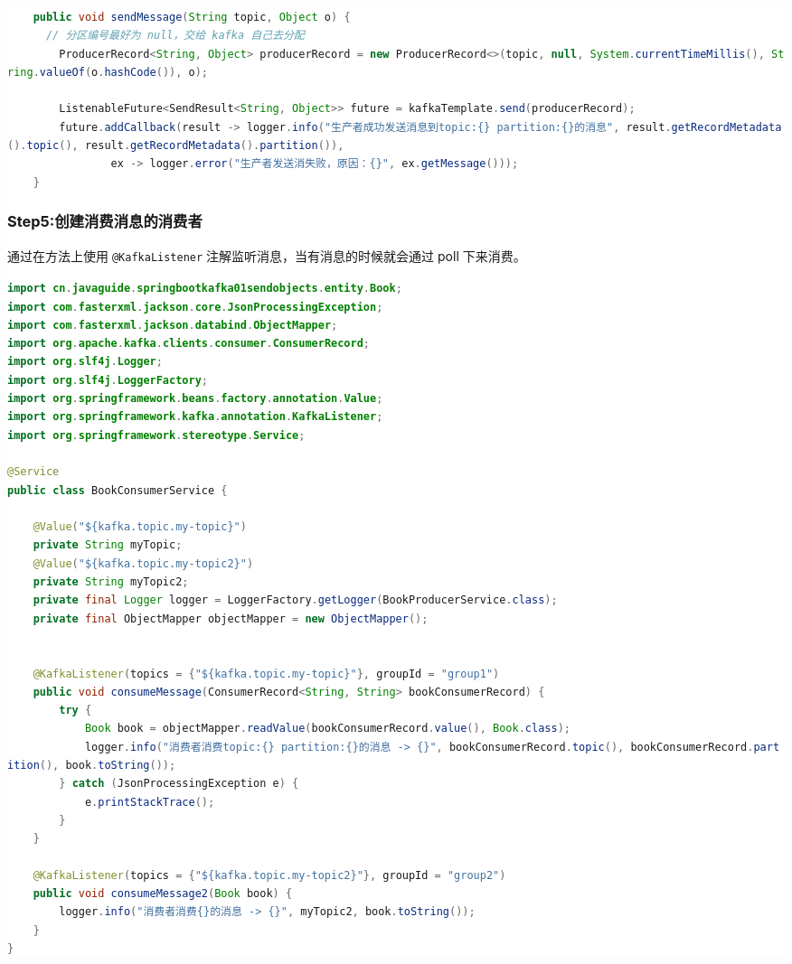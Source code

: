 ```java
    public void sendMessage(String topic, Object o) {
      // 分区编号最好为 null，交给 kafka 自己去分配
        ProducerRecord<String, Object> producerRecord = new ProducerRecord<>(topic, null, System.currentTimeMillis(), String.valueOf(o.hashCode()), o);
      
        ListenableFuture<SendResult<String, Object>> future = kafkaTemplate.send(producerRecord);
        future.addCallback(result -> logger.info("生产者成功发送消息到topic:{} partition:{}的消息", result.getRecordMetadata().topic(), result.getRecordMetadata().partition()),
                ex -> logger.error("生产者发送消失败，原因：{}", ex.getMessage()));
    }
```

### Step5:创建消费消息的消费者

通过在方法上使用  `@KafkaListener` 注解监听消息，当有消息的时候就会通过 poll 下来消费。

```java
import cn.javaguide.springbootkafka01sendobjects.entity.Book;
import com.fasterxml.jackson.core.JsonProcessingException;
import com.fasterxml.jackson.databind.ObjectMapper;
import org.apache.kafka.clients.consumer.ConsumerRecord;
import org.slf4j.Logger;
import org.slf4j.LoggerFactory;
import org.springframework.beans.factory.annotation.Value;
import org.springframework.kafka.annotation.KafkaListener;
import org.springframework.stereotype.Service;

@Service
public class BookConsumerService {

    @Value("${kafka.topic.my-topic}")
    private String myTopic;
    @Value("${kafka.topic.my-topic2}")
    private String myTopic2;
    private final Logger logger = LoggerFactory.getLogger(BookProducerService.class);
    private final ObjectMapper objectMapper = new ObjectMapper();


    @KafkaListener(topics = {"${kafka.topic.my-topic}"}, groupId = "group1")
    public void consumeMessage(ConsumerRecord<String, String> bookConsumerRecord) {
        try {
            Book book = objectMapper.readValue(bookConsumerRecord.value(), Book.class);
            logger.info("消费者消费topic:{} partition:{}的消息 -> {}", bookConsumerRecord.topic(), bookConsumerRecord.partition(), book.toString());
        } catch (JsonProcessingException e) {
            e.printStackTrace();
        }
    }

    @KafkaListener(topics = {"${kafka.topic.my-topic2}"}, groupId = "group2")
    public void consumeMessage2(Book book) {
        logger.info("消费者消费{}的消息 -> {}", myTopic2, book.toString());
    }
}

```
